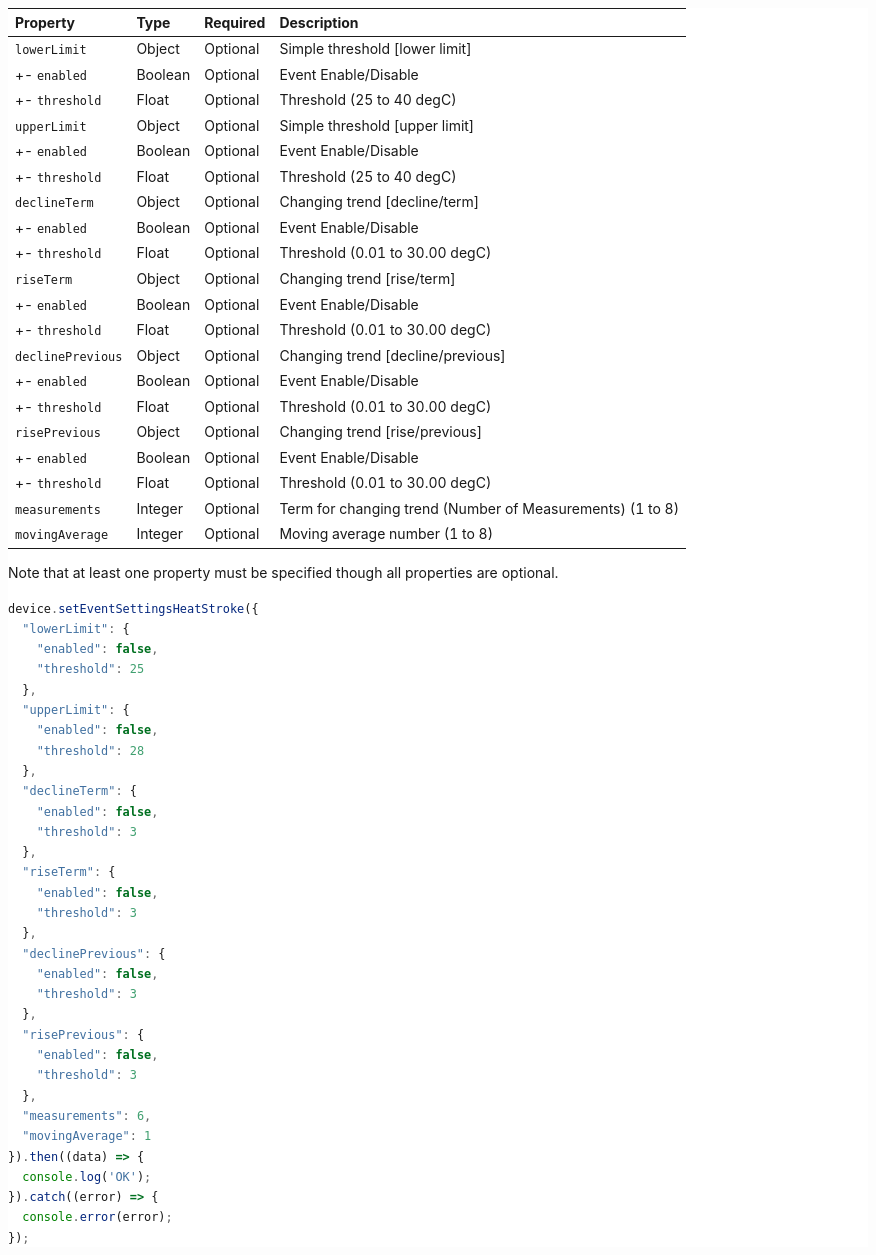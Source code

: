 Property          | Type    | Required | Description
:-----------------|:--------|:---------|:-----------
`lowerLimit`      | Object  | Optional | Simple threshold [lower limit]
+- `enabled`      | Boolean | Optional | Event Enable/Disable
+- `threshold`    | Float   | Optional | Threshold (25 to 40 degC)
`upperLimit`      | Object  | Optional | Simple threshold [upper limit]
+- `enabled`      | Boolean | Optional | Event Enable/Disable
+- `threshold`    | Float   | Optional | Threshold (25 to 40 degC)
`declineTerm`     | Object  | Optional | Changing trend [decline/term]
+- `enabled`      | Boolean | Optional | Event Enable/Disable
+- `threshold`    | Float   | Optional | Threshold (0.01 to 30.00 degC)
`riseTerm`        | Object  | Optional | Changing trend [rise/term]
+- `enabled`      | Boolean | Optional | Event Enable/Disable
+- `threshold`    | Float   | Optional | Threshold (0.01 to 30.00 degC)
`declinePrevious` | Object  | Optional | Changing trend [decline/previous]
+- `enabled`      | Boolean | Optional | Event Enable/Disable
+- `threshold`    | Float   | Optional | Threshold (0.01 to 30.00 degC)
`risePrevious`    | Object  | Optional | Changing trend [rise/previous]
+- `enabled`      | Boolean | Optional | Event Enable/Disable
+- `threshold`    | Float   | Optional | Threshold (0.01 to 30.00 degC)
`measurements`    | Integer | Optional | Term for changing trend (Number of Measurements) (1 to 8)
`movingAverage`   | Integer | Optional | Moving average number (1 to 8)

Note that at least one property must be specified though all properties are optional.

```javascript
device.setEventSettingsHeatStroke({
  "lowerLimit": {
    "enabled": false,
    "threshold": 25
  },
  "upperLimit": {
    "enabled": false,
    "threshold": 28
  },
  "declineTerm": {
    "enabled": false,
    "threshold": 3
  },
  "riseTerm": {
    "enabled": false,
    "threshold": 3
  },
  "declinePrevious": {
    "enabled": false,
    "threshold": 3
  },
  "risePrevious": {
    "enabled": false,
    "threshold": 3
  },
  "measurements": 6,
  "movingAverage": 1
}).then((data) => {
  console.log('OK');
}).catch((error) => {
  console.error(error);
});
```
